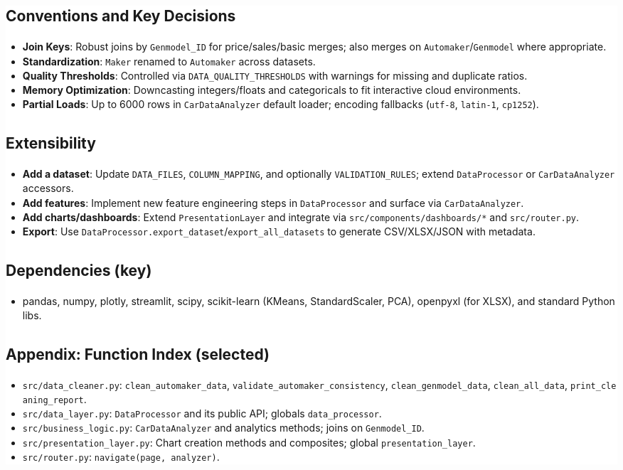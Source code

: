 ## Conventions and Key Decisions
- **Join Keys**: Robust joins by `Genmodel_ID` for price/sales/basic merges; also merges on `Automaker`/`Genmodel` where appropriate.
- **Standardization**: `Maker` renamed to `Automaker` across datasets.
- **Quality Thresholds**: Controlled via `DATA_QUALITY_THRESHOLDS` with warnings for missing and duplicate ratios.
- **Memory Optimization**: Downcasting integers/floats and categoricals to fit interactive cloud environments.
- **Partial Loads**: Up to 6000 rows in `CarDataAnalyzer` default loader; encoding fallbacks (`utf-8`, `latin-1`, `cp1252`).

## Extensibility
- **Add a dataset**: Update `DATA_FILES`, `COLUMN_MAPPING`, and optionally `VALIDATION_RULES`; extend `DataProcessor` or `CarDataAnalyzer` accessors.
- **Add features**: Implement new feature engineering steps in `DataProcessor` and surface via `CarDataAnalyzer`.
- **Add charts/dashboards**: Extend `PresentationLayer` and integrate via `src/components/dashboards/*` and `src/router.py`.
- **Export**: Use `DataProcessor.export_dataset`/`export_all_datasets` to generate CSV/XLSX/JSON with metadata.

## Dependencies (key)
- pandas, numpy, plotly, streamlit, scipy, scikit-learn (KMeans, StandardScaler, PCA), openpyxl (for XLSX), and standard Python libs.

## Appendix: Function Index (selected)
- `src/data_cleaner.py`: `clean_automaker_data`, `validate_automaker_consistency`, `clean_genmodel_data`, `clean_all_data`, `print_cleaning_report`.
- `src/data_layer.py`: `DataProcessor` and its public API; globals `data_processor`.
- `src/business_logic.py`: `CarDataAnalyzer` and analytics methods; joins on `Genmodel_ID`.
- `src/presentation_layer.py`: Chart creation methods and composites; global `presentation_layer`.
- `src/router.py`: `navigate(page, analyzer)`.
